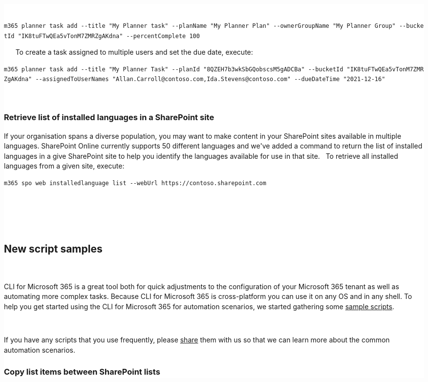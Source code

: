  
``` {.lia-code-sample .language-bash}
m365 planner task add --title "My Planner task" --planName "My Planner Plan" --ownerGroupName "My Planner Group" --bucketId "IK8tuFTwQEa5vTonM7ZMRZgAKdna" --percentComplete 100
```
 
 
 
To create a task assigned to multiple users and set the due date,
execute:
 
 
 
``` {.lia-code-sample .language-bash}
m365 planner task add --title "My Planner Task" --planId "8QZEH7b3wkSbGQobscsM5gADCBa" --bucketId "IK8tuFTwQEa5vTonM7ZMRZgAKdna" --assignedToUserNames "Allan.Carroll@contoso.com,Ida.Stevens@contoso.com" --dueDateTime "2021-12-16"
```
 
 
 
### Retrieve list of installed languages in a SharePoint site 

If your organisation spans a diverse population, you may want to make
content in your SharePoint sites available in multiple
languages. SharePoint Online currently supports 50 different languages
and we've added a command to return the list of installed languages in
a give SharePoint site to help you identify the languages available for
use in that site.
 
To retrieve all installed languages from a given site, execute: 
 
 
 
``` {.lia-code-sample .language-bash}
m365 spo web installedlanguage list --webUrl https://contoso.sharepoint.com
```
 
 
###   
## New script samples 
 



CLI for Microsoft 365 is a great tool both for quick adjustments to the
configuration of your Microsoft 365 tenant as well as automating more
complex tasks. Because CLI for Microsoft 365 is cross-platform you can
use it on any OS and in any shell. To help you get started using the CLI
for Microsoft 365 for automation scenarios, we started gathering some
[sample
scripts](https://pnp.github.io/cli-microsoft365/sample-scripts/).
</div>
 


If you have any scripts that you use frequently, please
[share](https://github.com/pnp/cli-microsoft365/discussions) them with
us so that we can learn more about the common automation scenarios.

### Copy list items between SharePoint lists 
